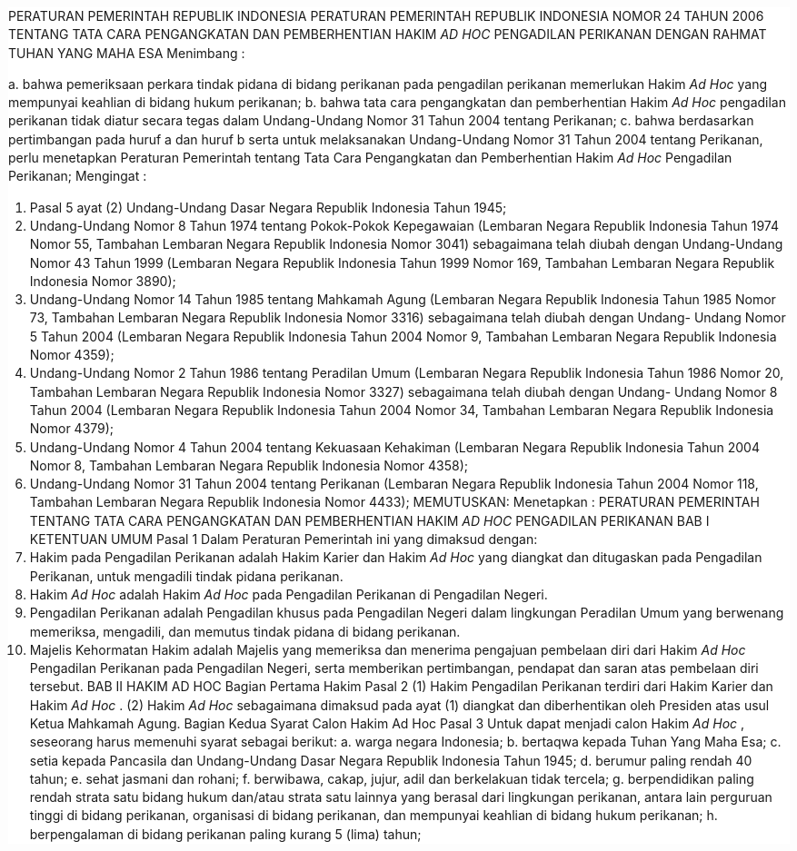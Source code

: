  PERATURAN PEMERINTAH REPUBLIK INDONESIA PERATURAN PEMERINTAH REPUBLIK INDONESIA NOMOR 24 TAHUN 2006 TENTANG TATA CARA PENGANGKATAN DAN PEMBERHENTIAN HAKIM _AD HOC_ PENGADILAN PERIKANAN
DENGAN RAHMAT TUHAN YANG MAHA ESA
Menimbang :

a. bahwa pemeriksaan perkara tindak pidana di bidang perikanan pada pengadilan perikanan memerlukan Hakim _Ad Hoc_ yang mempunyai keahlian di bidang hukum perikanan;
b. bahwa tata cara pengangkatan dan pemberhentian Hakim _Ad_ _Hoc_ pengadilan perikanan tidak diatur secara tegas dalam Undang-Undang Nomor 31 Tahun 2004 tentang Perikanan;
c. bahwa berdasarkan pertimbangan pada huruf a dan huruf b serta untuk melaksanakan Undang-Undang Nomor 31 Tahun 2004 tentang Perikanan, perlu menetapkan Peraturan Pemerintah tentang Tata Cara Pengangkatan dan Pemberhentian Hakim _Ad Hoc_ Pengadilan Perikanan;
Mengingat :

1. Pasal 5 ayat (2) Undang-Undang Dasar Negara Republik Indonesia Tahun 1945;
2. Undang-Undang Nomor 8 Tahun 1974 tentang Pokok-Pokok Kepegawaian (Lembaran Negara Republik Indonesia Tahun 1974 Nomor 55, Tambahan Lembaran Negara Republik Indonesia Nomor 3041) sebagaimana telah diubah dengan Undang-Undang Nomor 43 Tahun 1999 (Lembaran Negara Republik Indonesia Tahun 1999 Nomor 169, Tambahan Lembaran Negara Republik Indonesia Nomor 3890);
3. Undang-Undang Nomor 14 Tahun 1985 tentang Mahkamah Agung (Lembaran Negara Republik Indonesia Tahun 1985 Nomor 73, Tambahan Lembaran Negara Republik Indonesia Nomor 3316) sebagaimana telah diubah dengan Undang- Undang Nomor 5 Tahun 2004 (Lembaran Negara Republik Indonesia Tahun 2004 Nomor 9, Tambahan Lembaran Negara Republik Indonesia Nomor 4359);
4. Undang-Undang Nomor 2 Tahun 1986 tentang Peradilan Umum (Lembaran Negara Republik Indonesia Tahun 1986 Nomor 20, Tambahan Lembaran Negara Republik Indonesia Nomor 3327) sebagaimana telah diubah dengan Undang- Undang Nomor 8 Tahun 2004 (Lembaran Negara Republik Indonesia Tahun 2004 Nomor 34, Tambahan Lembaran Negara Republik Indonesia Nomor 4379);
5. Undang-Undang Nomor 4 Tahun 2004 tentang Kekuasaan Kehakiman (Lembaran Negara Republik Indonesia Tahun 2004 Nomor 8, Tambahan Lembaran Negara Republik Indonesia Nomor 4358);
6. Undang-Undang Nomor 31 Tahun 2004 tentang Perikanan (Lembaran Negara Republik Indonesia Tahun 2004 Nomor 118, Tambahan Lembaran Negara Republik Indonesia Nomor 4433);
MEMUTUSKAN:
 Menetapkan : PERATURAN PEMERINTAH TENTANG TATA CARA PENGANGKATAN DAN PEMBERHENTIAN HAKIM _AD HOC_ PENGADILAN PERIKANAN
BAB I KETENTUAN UMUM
Pasal 1
Dalam Peraturan Pemerintah ini yang dimaksud dengan:
1. Hakim pada Pengadilan Perikanan adalah Hakim Karier dan Hakim _Ad Hoc_ yang diangkat dan ditugaskan pada Pengadilan Perikanan, untuk mengadili tindak pidana perikanan.
2. Hakim _Ad Hoc_ adalah Hakim _Ad Hoc_ pada Pengadilan Perikanan di Pengadilan Negeri.
3. Pengadilan Perikanan adalah Pengadilan khusus pada Pengadilan Negeri dalam lingkungan Peradilan Umum yang berwenang memeriksa, mengadili, dan memutus tindak pidana di bidang perikanan.
4. Majelis Kehormatan Hakim adalah Majelis yang memeriksa dan menerima pengajuan pembelaan diri dari Hakim _Ad Hoc_ Pengadilan Perikanan pada Pengadilan Negeri, serta memberikan pertimbangan, pendapat dan saran atas pembelaan diri tersebut.
BAB II HAKIM AD HOC
Bagian Pertama Hakim
Pasal 2
(1) Hakim Pengadilan Perikanan terdiri dari Hakim Karier dan Hakim _Ad Hoc_ .
(2) Hakim _Ad Hoc_ sebagaimana dimaksud pada ayat (1) diangkat dan diberhentikan oleh Presiden atas usul Ketua Mahkamah Agung.
Bagian Kedua Syarat Calon Hakim Ad Hoc
Pasal 3
Untuk dapat menjadi calon Hakim _Ad Hoc_ , seseorang harus memenuhi syarat sebagai berikut:
a. warga negara Indonesia;
b. bertaqwa kepada Tuhan Yang Maha Esa;
c. setia kepada Pancasila dan Undang-Undang Dasar Negara Republik Indonesia Tahun 1945;
d. berumur paling rendah 40 tahun;
e. sehat jasmani dan rohani;
f. berwibawa, cakap, jujur, adil dan berkelakuan tidak tercela;
g. berpendidikan paling rendah strata satu bidang hukum dan/atau strata satu lainnya yang berasal dari lingkungan perikanan, antara lain perguruan tinggi di bidang perikanan, organisasi di bidang perikanan, dan mempunyai keahlian di bidang hukum perikanan;
h. berpengalaman di bidang perikanan paling kurang 5 (lima) tahun;